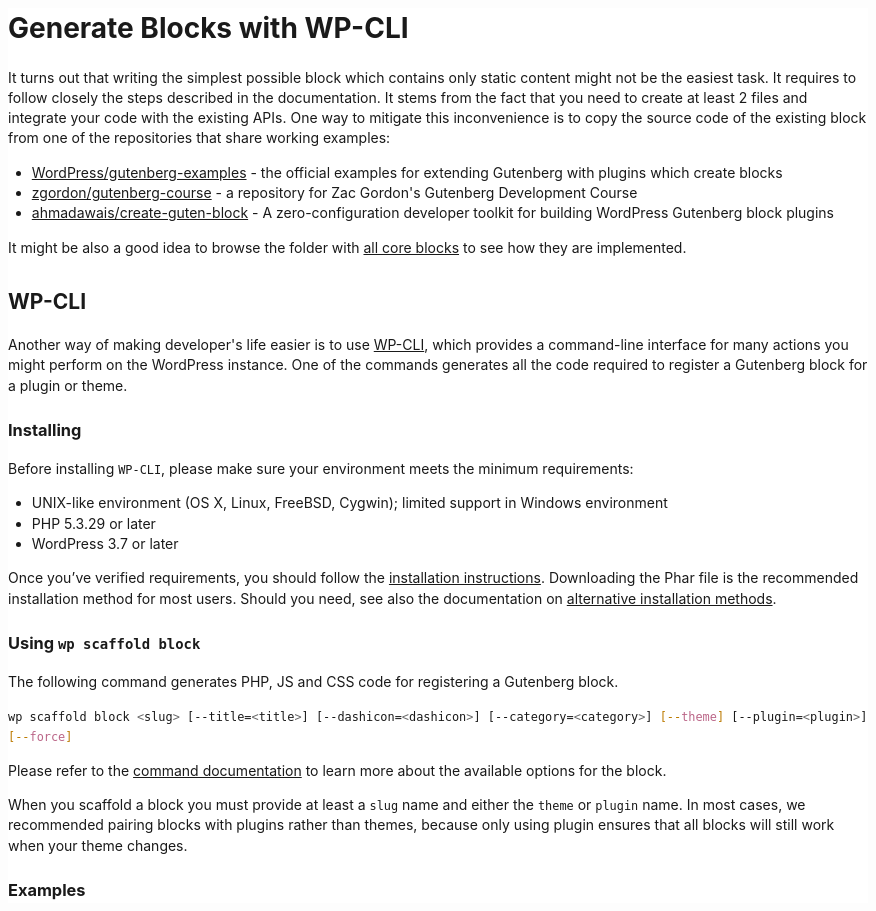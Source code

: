 # Generate Blocks with WP-CLI

It turns out that writing the simplest possible block which contains only static content might not be the easiest task. It requires to follow closely the steps described in the documentation. It stems from the fact that you need to create at least 2 files and integrate your code with the existing APIs. One way to mitigate this inconvenience is to copy the source code of the existing block from one of the repositories that share working examples:
- [WordPress/gutenberg-examples](https://github.com/WordPress/gutenberg-examples) - the official examples for extending Gutenberg with plugins which create blocks
- [zgordon/gutenberg-course](https://github.com/zgordon/gutenberg-course) - a repository for Zac Gordon's Gutenberg Development Course
- [ahmadawais/create-guten-block](https://github.com/ahmadawais/create-guten-block) - A zero-configuration developer toolkit for building WordPress Gutenberg block plugins

It might be also a good idea to browse the folder with [all core blocks](https://github.com/WordPress/gutenberg/tree/master/packages/core-blocks/src) to see how they are implemented.

## WP-CLI

Another way of making developer's life easier is to use [WP-CLI](http://wp-cli.org/), which provides a command-line interface for many actions you might perform on the WordPress instance. One of the commands generates all the code required to register a Gutenberg block for a plugin or theme.

### Installing

Before installing `WP-CLI`, please make sure your environment meets the minimum requirements:

* UNIX-like environment (OS X, Linux, FreeBSD, Cygwin); limited support in Windows environment
* PHP 5.3.29 or later
* WordPress 3.7 or later

Once you’ve verified requirements, you should follow the [installation instructions](http://wp-cli.org/#installing). Downloading the Phar file is the recommended installation method for most users. Should you need, see also the documentation on [alternative installation methods](https://make.wordpress.org/cli/handbook/installing/).

### Using `wp scaffold block`

The following command generates PHP, JS and CSS code for registering a Gutenberg block.

```bash
wp scaffold block <slug> [--title=<title>] [--dashicon=<dashicon>] [--category=<category>] [--theme] [--plugin=<plugin>] [--force]
```

Please refer to the [command documentation](https://github.com/wp-cli/scaffold-command#wp-scaffold-block) to learn more about the available options for the block.

When you scaffold a block you must provide at least a `slug` name and either the `theme` or `plugin` name. In most cases, we recommended pairing blocks with plugins rather than themes, because only using plugin ensures that all blocks will still work when your theme changes.

### Examples

